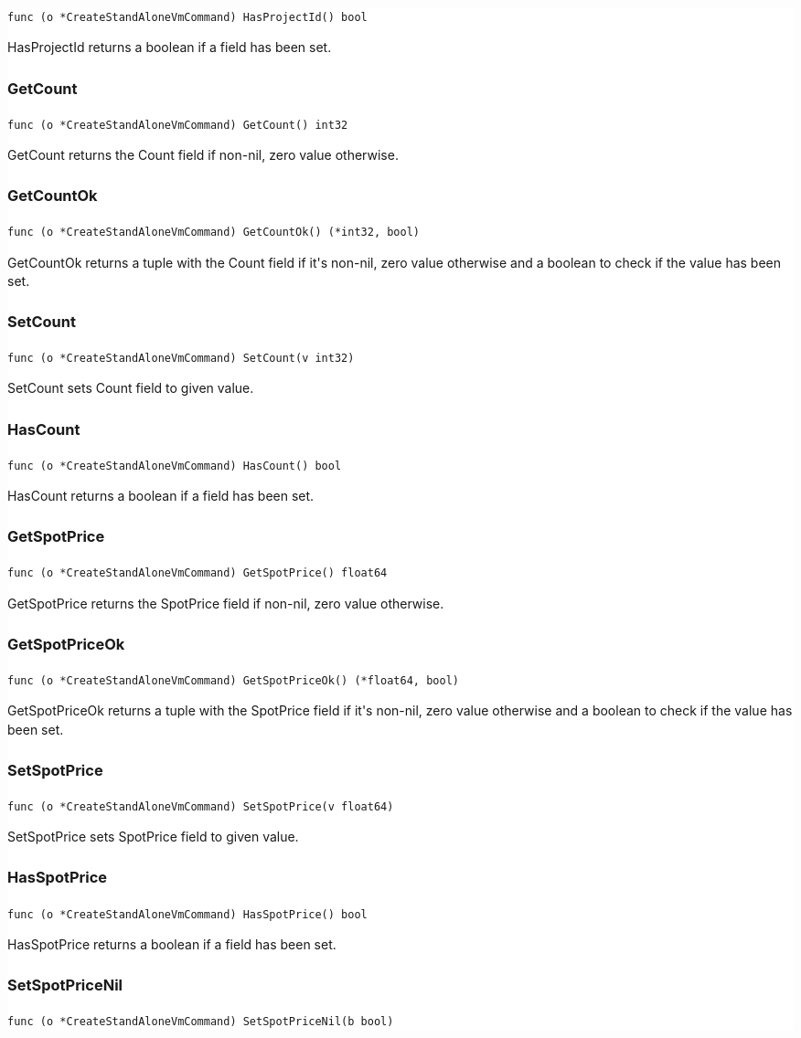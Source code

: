 `func (o *CreateStandAloneVmCommand) HasProjectId() bool`

HasProjectId returns a boolean if a field has been set.

### GetCount

`func (o *CreateStandAloneVmCommand) GetCount() int32`

GetCount returns the Count field if non-nil, zero value otherwise.

### GetCountOk

`func (o *CreateStandAloneVmCommand) GetCountOk() (*int32, bool)`

GetCountOk returns a tuple with the Count field if it's non-nil, zero value otherwise
and a boolean to check if the value has been set.

### SetCount

`func (o *CreateStandAloneVmCommand) SetCount(v int32)`

SetCount sets Count field to given value.

### HasCount

`func (o *CreateStandAloneVmCommand) HasCount() bool`

HasCount returns a boolean if a field has been set.

### GetSpotPrice

`func (o *CreateStandAloneVmCommand) GetSpotPrice() float64`

GetSpotPrice returns the SpotPrice field if non-nil, zero value otherwise.

### GetSpotPriceOk

`func (o *CreateStandAloneVmCommand) GetSpotPriceOk() (*float64, bool)`

GetSpotPriceOk returns a tuple with the SpotPrice field if it's non-nil, zero value otherwise
and a boolean to check if the value has been set.

### SetSpotPrice

`func (o *CreateStandAloneVmCommand) SetSpotPrice(v float64)`

SetSpotPrice sets SpotPrice field to given value.

### HasSpotPrice

`func (o *CreateStandAloneVmCommand) HasSpotPrice() bool`

HasSpotPrice returns a boolean if a field has been set.

### SetSpotPriceNil

`func (o *CreateStandAloneVmCommand) SetSpotPriceNil(b bool)`

